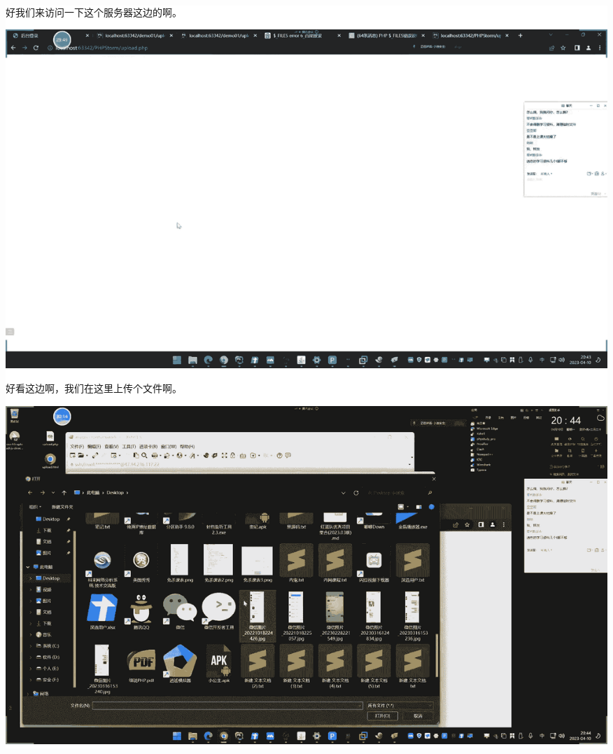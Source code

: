 好我们来访问一下这个服务器这边的啊。

![](img/d46d35f9da3b449d82f2d2e69503e40e_173.png)

好看这边啊，我们在这里上传个文件啊。

![](img/d46d35f9da3b449d82f2d2e69503e40e_175.png)
